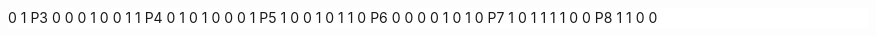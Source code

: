    <td style="text-align:right;"> 0 </td>
   <td style="text-align:right;"> 1 </td>
  </tr>
  <tr>
   <td style="text-align:left;"> P3 </td>
   <td style="text-align:right;"> 0 </td>
   <td style="text-align:right;"> 0 </td>
   <td style="text-align:right;"> 0 </td>
   <td style="text-align:right;"> 1 </td>
   <td style="text-align:right;"> 0 </td>
   <td style="text-align:right;"> 0 </td>
   <td style="text-align:right;"> 1 </td>
   <td style="text-align:right;"> 1 </td>
  </tr>
  <tr>
   <td style="text-align:left;"> P4 </td>
   <td style="text-align:right;"> 0 </td>
   <td style="text-align:right;"> 1 </td>
   <td style="text-align:right;"> 0 </td>
   <td style="text-align:right;"> 1 </td>
   <td style="text-align:right;"> 0 </td>
   <td style="text-align:right;"> 0 </td>
   <td style="text-align:right;"> 0 </td>
   <td style="text-align:right;"> 1 </td>
  </tr>
  <tr>
   <td style="text-align:left;"> P5 </td>
   <td style="text-align:right;"> 1 </td>
   <td style="text-align:right;"> 0 </td>
   <td style="text-align:right;"> 0 </td>
   <td style="text-align:right;"> 1 </td>
   <td style="text-align:right;"> 0 </td>
   <td style="text-align:right;"> 1 </td>
   <td style="text-align:right;"> 1 </td>
   <td style="text-align:right;"> 0 </td>
  </tr>
  <tr>
   <td style="text-align:left;"> P6 </td>
   <td style="text-align:right;"> 0 </td>
   <td style="text-align:right;"> 0 </td>
   <td style="text-align:right;"> 0 </td>
   <td style="text-align:right;"> 0 </td>
   <td style="text-align:right;"> 1 </td>
   <td style="text-align:right;"> 0 </td>
   <td style="text-align:right;"> 1 </td>
   <td style="text-align:right;"> 0 </td>
  </tr>
  <tr>
   <td style="text-align:left;"> P7 </td>
   <td style="text-align:right;"> 1 </td>
   <td style="text-align:right;"> 0 </td>
   <td style="text-align:right;"> 1 </td>
   <td style="text-align:right;"> 1 </td>
   <td style="text-align:right;"> 1 </td>
   <td style="text-align:right;"> 1 </td>
   <td style="text-align:right;"> 0 </td>
   <td style="text-align:right;"> 0 </td>
  </tr>
  <tr>
   <td style="text-align:left;"> P8 </td>
   <td style="text-align:right;"> 1 </td>
   <td style="text-align:right;"> 1 </td>
   <td style="text-align:right;"> 0 </td>
   <td style="text-align:right;"> 0 </td>
